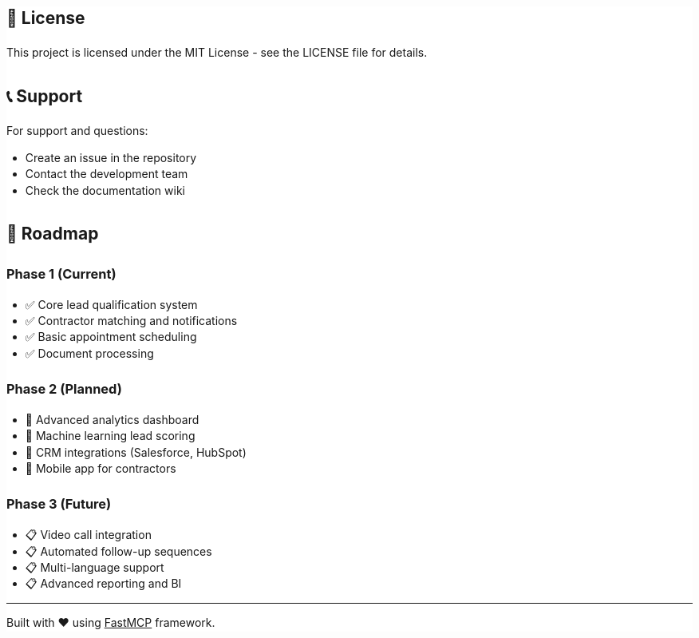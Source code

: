 ## 📄 License

This project is licensed under the MIT License - see the LICENSE file for details.

## 📞 Support

For support and questions:

- Create an issue in the repository
- Contact the development team
- Check the documentation wiki

## 🎯 Roadmap

### Phase 1 (Current)
- ✅ Core lead qualification system
- ✅ Contractor matching and notifications
- ✅ Basic appointment scheduling
- ✅ Document processing

### Phase 2 (Planned)
- 🔄 Advanced analytics dashboard
- 🔄 Machine learning lead scoring
- 🔄 CRM integrations (Salesforce, HubSpot)
- 🔄 Mobile app for contractors

### Phase 3 (Future)
- 📋 Video call integration
- 📋 Automated follow-up sequences
- 📋 Multi-language support
- 📋 Advanced reporting and BI

---

Built with ❤️ using [FastMCP](https://github.com/jlowin/fastmcp) framework.
